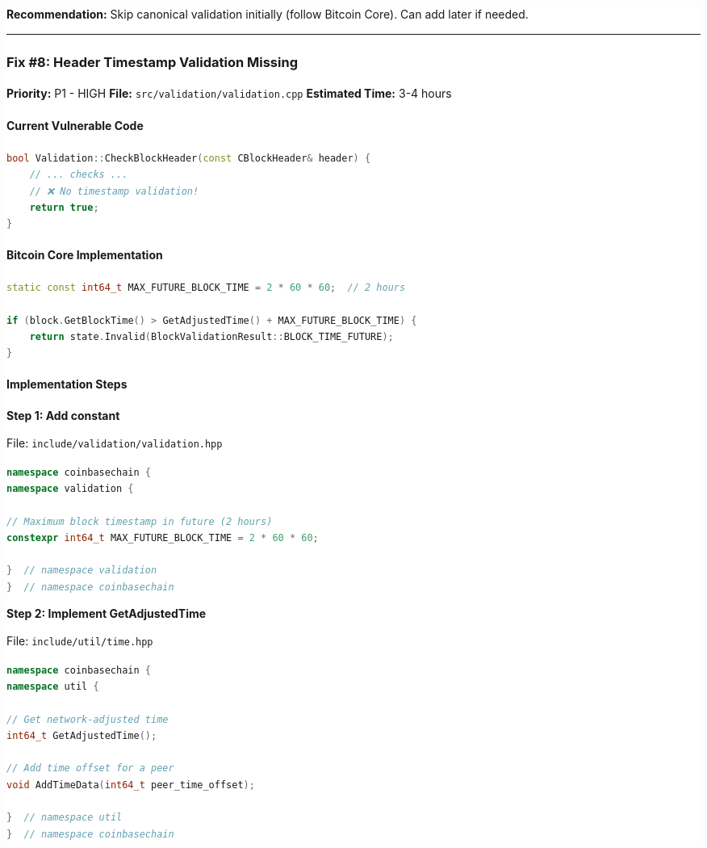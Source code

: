 **Recommendation:** Skip canonical validation initially (follow Bitcoin Core). Can add later if needed.

---

### Fix #8: Header Timestamp Validation Missing
**Priority:** P1 - HIGH
**File:** `src/validation/validation.cpp`
**Estimated Time:** 3-4 hours

#### Current Vulnerable Code
```cpp
bool Validation::CheckBlockHeader(const CBlockHeader& header) {
    // ... checks ...
    // ❌ No timestamp validation!
    return true;
}
```

#### Bitcoin Core Implementation
```cpp
static const int64_t MAX_FUTURE_BLOCK_TIME = 2 * 60 * 60;  // 2 hours

if (block.GetBlockTime() > GetAdjustedTime() + MAX_FUTURE_BLOCK_TIME) {
    return state.Invalid(BlockValidationResult::BLOCK_TIME_FUTURE);
}
```

#### Implementation Steps

**Step 1: Add constant**

File: `include/validation/validation.hpp`
```cpp
namespace coinbasechain {
namespace validation {

// Maximum block timestamp in future (2 hours)
constexpr int64_t MAX_FUTURE_BLOCK_TIME = 2 * 60 * 60;

}  // namespace validation
}  // namespace coinbasechain
```

**Step 2: Implement GetAdjustedTime**

File: `include/util/time.hpp`
```cpp
namespace coinbasechain {
namespace util {

// Get network-adjusted time
int64_t GetAdjustedTime();

// Add time offset for a peer
void AddTimeData(int64_t peer_time_offset);

}  // namespace util
}  // namespace coinbasechain
```
